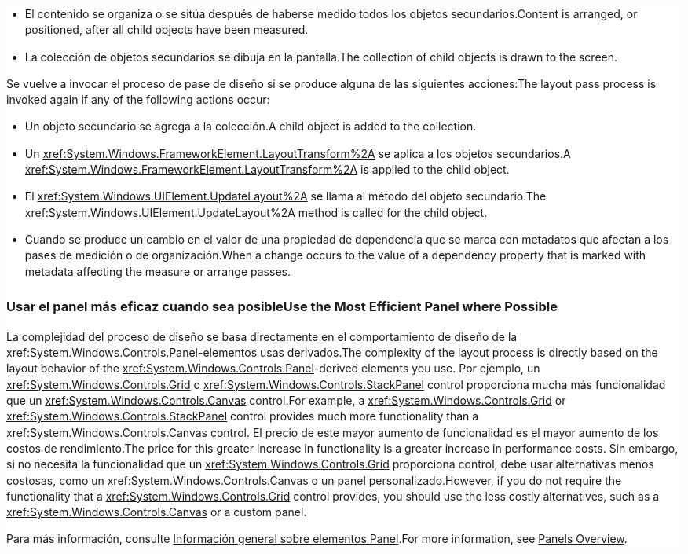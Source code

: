 -   <span data-ttu-id="0f9c8-118">El contenido se organiza o se sitúa después de haberse medido todos los objetos secundarios.</span><span class="sxs-lookup"><span data-stu-id="0f9c8-118">Content is arranged, or positioned, after all child objects have been measured.</span></span>  
  
-   <span data-ttu-id="0f9c8-119">La colección de objetos secundarios se dibuja en la pantalla.</span><span class="sxs-lookup"><span data-stu-id="0f9c8-119">The collection of child objects is drawn to the screen.</span></span>  
  
 <span data-ttu-id="0f9c8-120">Se vuelve a invocar el proceso de pase de diseño si se produce alguna de las siguientes acciones:</span><span class="sxs-lookup"><span data-stu-id="0f9c8-120">The layout pass process is invoked again if any of the following actions occur:</span></span>  
  
-   <span data-ttu-id="0f9c8-121">Un objeto secundario se agrega a la colección.</span><span class="sxs-lookup"><span data-stu-id="0f9c8-121">A child object is added to the collection.</span></span>  
  
-   <span data-ttu-id="0f9c8-122">Un <xref:System.Windows.FrameworkElement.LayoutTransform%2A> se aplica a los objetos secundarios.</span><span class="sxs-lookup"><span data-stu-id="0f9c8-122">A <xref:System.Windows.FrameworkElement.LayoutTransform%2A> is applied to the child object.</span></span>  
  
-   <span data-ttu-id="0f9c8-123">El <xref:System.Windows.UIElement.UpdateLayout%2A> se llama al método del objeto secundario.</span><span class="sxs-lookup"><span data-stu-id="0f9c8-123">The <xref:System.Windows.UIElement.UpdateLayout%2A> method is called for the child object.</span></span>  
  
-   <span data-ttu-id="0f9c8-124">Cuando se produce un cambio en el valor de una propiedad de dependencia que se marca con metadatos que afectan a los pases de medición o de organización.</span><span class="sxs-lookup"><span data-stu-id="0f9c8-124">When a change occurs to the value of a dependency property that is marked with metadata affecting the measure or arrange passes.</span></span>  
  
### <a name="use-the-most-efficient-panel-where-possible"></a><span data-ttu-id="0f9c8-125">Usar el panel más eficaz cuando sea posible</span><span class="sxs-lookup"><span data-stu-id="0f9c8-125">Use the Most Efficient Panel where Possible</span></span>  
 <span data-ttu-id="0f9c8-126">La complejidad del proceso de diseño se basa directamente en el comportamiento de diseño de la <xref:System.Windows.Controls.Panel>-elementos usas derivados.</span><span class="sxs-lookup"><span data-stu-id="0f9c8-126">The complexity of the layout process is directly based on the layout behavior of the <xref:System.Windows.Controls.Panel>-derived elements you use.</span></span> <span data-ttu-id="0f9c8-127">Por ejemplo, un <xref:System.Windows.Controls.Grid> o <xref:System.Windows.Controls.StackPanel> control proporciona mucha más funcionalidad que un <xref:System.Windows.Controls.Canvas> control.</span><span class="sxs-lookup"><span data-stu-id="0f9c8-127">For example, a <xref:System.Windows.Controls.Grid> or <xref:System.Windows.Controls.StackPanel> control provides much more functionality than a <xref:System.Windows.Controls.Canvas> control.</span></span> <span data-ttu-id="0f9c8-128">El precio de este mayor aumento de funcionalidad es el mayor aumento de los costos de rendimiento.</span><span class="sxs-lookup"><span data-stu-id="0f9c8-128">The price for this greater increase in functionality is a greater increase in performance costs.</span></span> <span data-ttu-id="0f9c8-129">Sin embargo, si no necesita la funcionalidad que un <xref:System.Windows.Controls.Grid> proporciona control, debe usar alternativas menos costosas, como un <xref:System.Windows.Controls.Canvas> o un panel personalizado.</span><span class="sxs-lookup"><span data-stu-id="0f9c8-129">However, if you do not require the functionality that a <xref:System.Windows.Controls.Grid> control provides, you should use the less costly alternatives, such as a <xref:System.Windows.Controls.Canvas> or a custom panel.</span></span>  
  
 <span data-ttu-id="0f9c8-130">Para más información, consulte [Información general sobre elementos Panel](../controls/panels-overview.md).</span><span class="sxs-lookup"><span data-stu-id="0f9c8-130">For more information, see [Panels Overview](../controls/panels-overview.md).</span></span>  
  